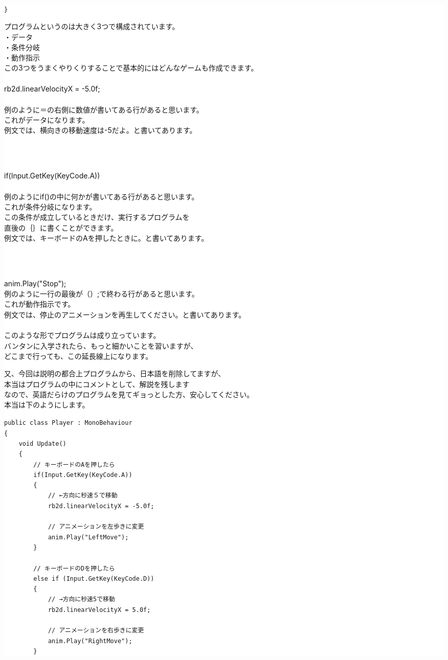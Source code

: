 ```clike
}
```

プログラムというのは大きく3つで構成されています。<br>
・データ<br>
・条件分岐<br>
・動作指示<br>
この3つをうまくやりくりすることで基本的にはどんなゲームも作成できます。<br>
<br>
rb2d.linearVelocityX = -5.0f;<br>
<br>
例のように＝の右側に数値が書いてある行があると思います。<br>
これがデータになります。<br>
例文では、横向きの移動速度は-5だよ。と書いてあります。<br>
<br>

<br>

if(Input.GetKey(KeyCode.A))<br>
<br>
例のようにif()の中に何かが書いてある行があると思います。<br>
これが条件分岐になります。<br>
この条件が成立しているときだけ、実行するプログラムを<br>
直後の｛｝に書くことができます。<br>
例文では、キーボードのAを押したときに。と書いてあります。<br>

<br><br>

anim.Play("Stop");<br>
例のように一行の最後が（）;で終わる行があると思います。<br>
これが動作指示です。<br>
例文では、停止のアニメーションを再生してください。と書いてあります。<br>
<br>
このような形でプログラムは成り立っています。<br>
バンタンに入学されたら、もっと細かいことを習いますが、<br>
どこまで行っても、この延長線上になります。<br>

又、今回は説明の都合上プログラムから、日本語を削除してますが、<br>
本当はプログラムの中にコメントとして、解説を残します<br>
なので、英語だらけのプログラムを見てギョっとした方、安心してください。<br>
本当は下のようにします。


```clike
public class Player : MonoBehaviour
{
    void Update()
    {
        // キーボードのAを押したら
        if(Input.GetKey(KeyCode.A))
        {
            // ←方向に秒速５で移動
            rb2d.linearVelocityX = -5.0f;

            // アニメーションを左歩きに変更
            anim.Play("LeftMove");
        }

        // キーボードのDを押したら
        else if (Input.GetKey(KeyCode.D))
        {
            // →方向に秒速5で移動
            rb2d.linearVelocityX = 5.0f;

            // アニメーションを右歩きに変更
            anim.Play("RightMove");
        }
```